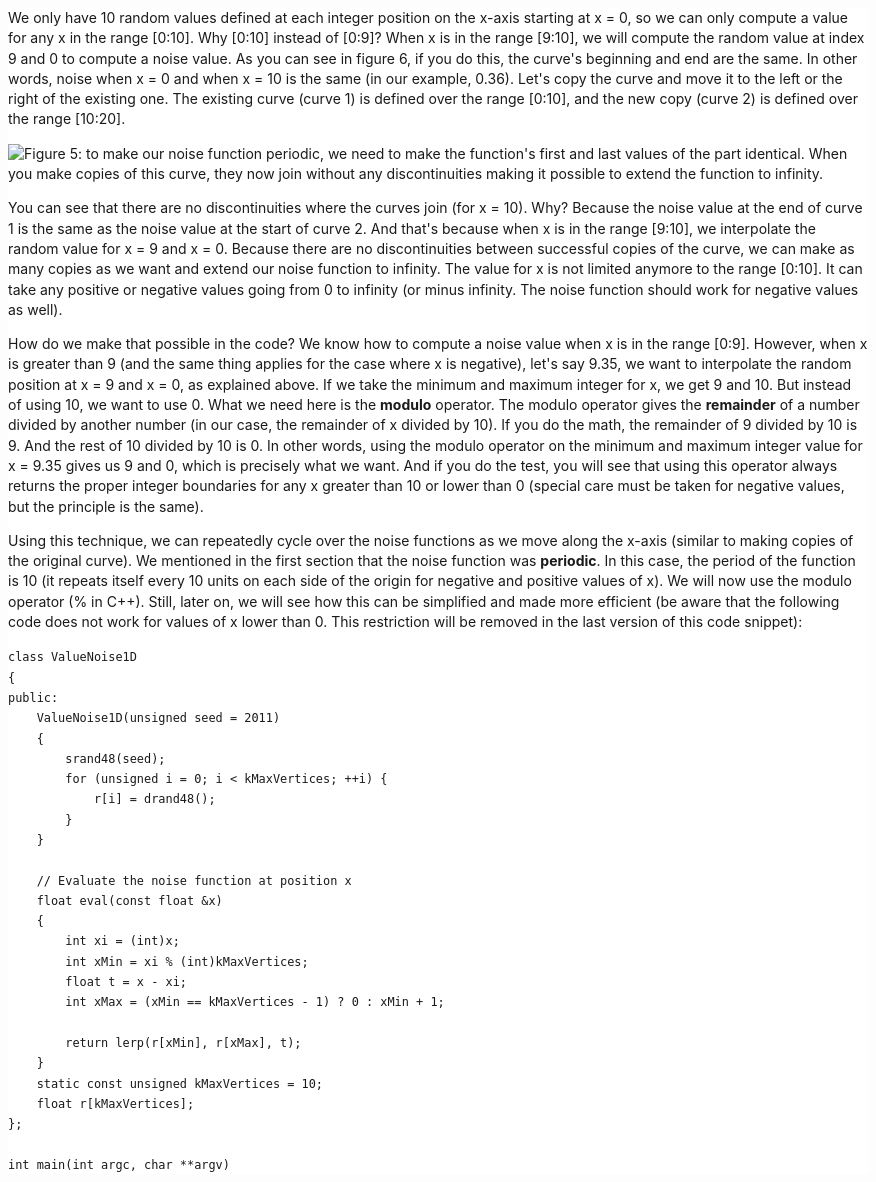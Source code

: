 We only have 10 random values defined at each integer position on the x-axis starting at x = 0, so we can only compute a value for any x in the range [0:10]. Why [0:10] instead of [0:9]? When x is in the range [9:10], we will compute the random value at index 9 and 0 to compute a noise value. As you can see in figure 6, if you do this, the curve's beginning and end are the same. In other words, noise when x = 0 and when x = 10 is the same (in our example, 0.36). Let's copy the curve and move it to the left or the right of the existing one. The existing curve (curve 1) is defined over the range [0:10], and the new copy (curve 2) is defined over the range [10:20].

![Figure 5: to make our noise function periodic, we need to make the function's first and last values of the part identical. When you make copies of this curve, they now join without any discontinuities making it possible to extend the function to infinity.](/images/noise-part-1/noise-curve-copies.png?)

You can see that there are no discontinuities where the curves join (for x = 10). Why? Because the noise value at the end of curve 1 is the same as the noise value at the start of curve 2. And that's because when x is in the range [9:10], we interpolate the random value for x = 9 and x = 0. Because there are no discontinuities between successful copies of the curve, we can make as many copies as we want and extend our noise function to infinity. The value for x is not limited anymore to the range [0:10]. It can take any positive or negative values going from 0 to infinity (or minus infinity. The noise function should work for negative values as well).

How do we make that possible in the code? We know how to compute a noise value when x is in the range [0:9]. However, when x is greater than 9 (and the same thing applies for the case where x is negative), let's say 9.35, we want to interpolate the random position at x = 9 and x = 0, as explained above. If we take the minimum and maximum integer for x, we get 9 and 10. But instead of using 10, we want to use 0. What we need here is the **modulo** operator. The modulo operator gives the **remainder** of a number divided by another number (in our case, the remainder of x divided by 10). If you do the math, the remainder of 9 divided by 10 is 9. And the rest of 10 divided by 10 is 0. In other words, using the modulo operator on the minimum and maximum integer value for x = 9.35 gives us 9 and 0, which is precisely what we want. And if you do the test, you will see that using this operator always returns the proper integer boundaries for any x greater than 10 or lower than 0 (special care must be taken for negative values, but the principle is the same).

Using this technique, we can repeatedly cycle over the noise functions as we move along the x-axis (similar to making copies of the original curve). We mentioned in the first section that the noise function was **periodic**. In this case, the period of the function is 10 (it repeats itself every 10 units on each side of the origin for negative and positive values of x). We will now use the modulo operator (% in C++). Still, later on, we will see how this can be simplified and made more efficient (be aware that the following code does not work for values of x lower than 0. This restriction will be removed in the last version of this code snippet):

```
class ValueNoise1D 
{ 
public: 
    ValueNoise1D(unsigned seed = 2011) 
    { 
        srand48(seed); 
        for (unsigned i = 0; i < kMaxVertices; ++i) { 
            r[i] = drand48(); 
        } 
    } 
 
    // Evaluate the noise function at position x
    float eval(const float &x) 
    { 
        int xi = (int)x; 
        int xMin = xi % (int)kMaxVertices; 
        float t = x - xi; 
        int xMax = (xMin == kMaxVertices - 1) ? 0 : xMin + 1; 
 
        return lerp(r[xMin], r[xMax], t); 
    } 
    static const unsigned kMaxVertices = 10; 
    float r[kMaxVertices]; 
}; 
 
int main(int argc, char **argv) 
```